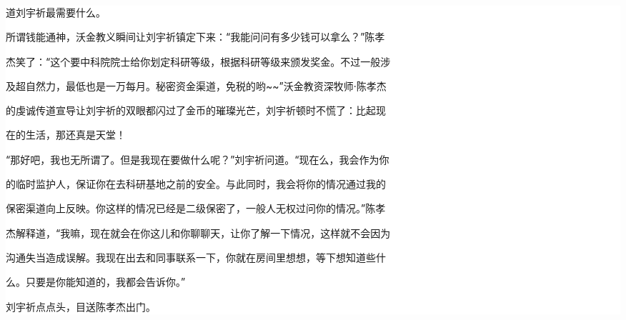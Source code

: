 道刘宇祈最需要什么。







所谓钱能通神，沃金教义瞬间让刘宇祈镇定下来：“我能问问有多少钱可以拿么？”陈孝

杰笑了：“这个要中科院院士给你划定科研等级，根据科研等级来颁发奖金。不过一般涉

及超自然力，最低也是一万每月。秘密资金渠道，免税的哟~~”沃金教资深牧师·陈孝杰

的虔诚传道宣导让刘宇祈的双眼都闪过了金币的璀璨光芒，刘宇祈顿时不慌了：比起现

在的生活，那还真是天堂！







“那好吧，我也无所谓了。但是我现在要做什么呢？”刘宇祈问道。“现在么，我会作为你

的临时监护人，保证你在去科研基地之前的安全。与此同时，我会将你的情况通过我的

保密渠道向上反映。你这样的情况已经是二级保密了，一般人无权过问你的情况。”陈孝

杰解释道，“我嘛，现在就会在你这儿和你聊聊天，让你了解一下情况，这样就不会因为

沟通失当造成误解。我现在出去和同事联系一下，你就在房间里想想，等下想知道些什

么。只要是你能知道的，我都会告诉你。”





刘宇祈点点头，目送陈孝杰出门。



